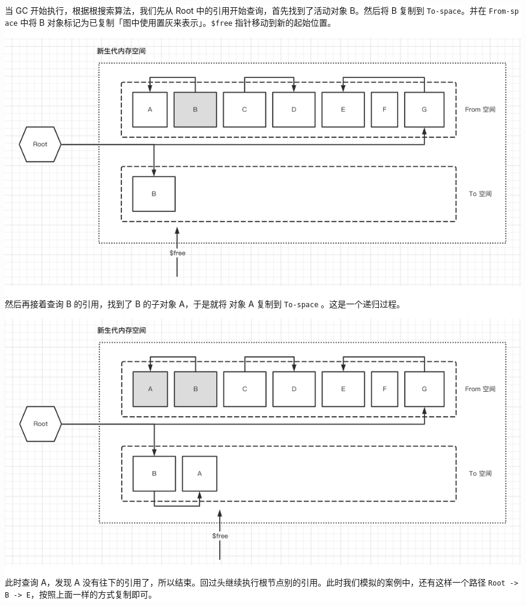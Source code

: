 当 GC 开始执行，根据根搜索算法，我们先从 Root 中的引用开始查询，首先找到了活动对象 B。然后将 B 复制到 `To-space`。并在 `From-space` 中将 B 对象标记为已复制「图中使用置灰来表示」。`$free` 指针移动到新的起始位置。

![img](./assets/1-20240118172834029.png)

然后再接着查询 B 的引用，找到了 B 的子对象 A，于是就将 对象 A 复制到 `To-space` 。这是一个递归过程。

![img](./assets/1-20240118172843727.png)

此时查询 A，发现 A 没有往下的引用了，所以结束。回过头继续执行根节点别的引用。此时我们模拟的案例中，还有这样一个路径 `Root -> B -> E`，按照上面一样的方式复制即可。
